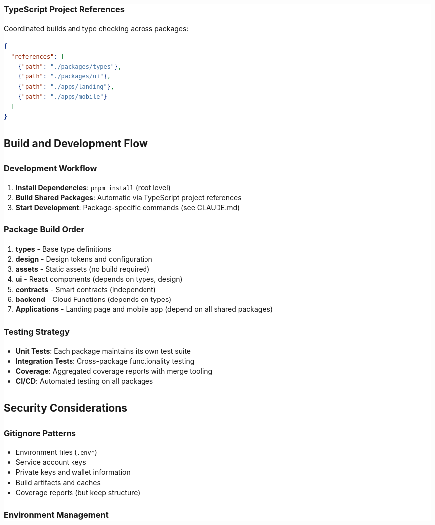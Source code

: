 ### TypeScript Project References

Coordinated builds and type checking across packages:

```json
{
  "references": [
    {"path": "./packages/types"},
    {"path": "./packages/ui"},
    {"path": "./apps/landing"},
    {"path": "./apps/mobile"}
  ]
}
```

## Build and Development Flow

### Development Workflow

1. **Install Dependencies**: `pnpm install` (root level)
2. **Build Shared Packages**: Automatic via TypeScript project references
3. **Start Development**: Package-specific commands (see CLAUDE.md)

### Package Build Order

1. **types** - Base type definitions
2. **design** - Design tokens and configuration
3. **assets** - Static assets (no build required)
4. **ui** - React components (depends on types, design)
5. **contracts** - Smart contracts (independent)
6. **backend** - Cloud Functions (depends on types)
7. **Applications** - Landing page and mobile app (depend on all shared packages)

### Testing Strategy

- **Unit Tests**: Each package maintains its own test suite
- **Integration Tests**: Cross-package functionality testing
- **Coverage**: Aggregated coverage reports with merge tooling
- **CI/CD**: Automated testing on all packages

## Security Considerations

### Gitignore Patterns

- Environment files (`.env*`)
- Service account keys
- Private keys and wallet information
- Build artifacts and caches
- Coverage reports (but keep structure)

### Environment Management
